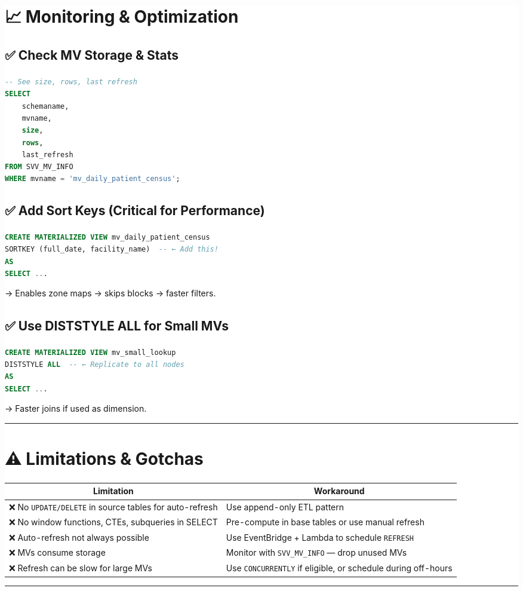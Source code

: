 # 📈 Monitoring & Optimization

## ✅ Check MV Storage & Stats

```sql
-- See size, rows, last refresh
SELECT
    schemaname,
    mvname,
    size,
    rows,
    last_refresh
FROM SVV_MV_INFO
WHERE mvname = 'mv_daily_patient_census';
```

## ✅ Add Sort Keys (Critical for Performance)

```sql
CREATE MATERIALIZED VIEW mv_daily_patient_census
SORTKEY (full_date, facility_name)  -- ← Add this!
AS
SELECT ...
```

→ Enables zone maps → skips blocks → faster filters.

## ✅ Use DISTSTYLE ALL for Small MVs

```sql
CREATE MATERIALIZED VIEW mv_small_lookup
DISTSTYLE ALL  -- ← Replicate to all nodes
AS
SELECT ...
```

→ Faster joins if used as dimension.

---

# ⚠️ Limitations & Gotchas

| Limitation | Workaround |
|------------|------------|
| ❌ No `UPDATE/DELETE` in source tables for auto-refresh | Use append-only ETL pattern |
| ❌ No window functions, CTEs, subqueries in SELECT | Pre-compute in base tables or use manual refresh |
| ❌ Auto-refresh not always possible | Use EventBridge + Lambda to schedule `REFRESH` |
| ❌ MVs consume storage | Monitor with `SVV_MV_INFO` — drop unused MVs |
| ❌ Refresh can be slow for large MVs | Use `CONCURRENTLY` if eligible, or schedule during off-hours |

---